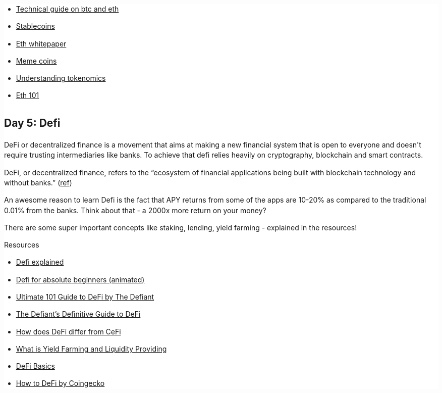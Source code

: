 -   [Technical guide on btc and eth](https://newsletter.banklesshq.com/p/-guide-1-starting-with-bankless?s=r)
    
-   [Stablecoins](https://www.odysseydao.com/articles/what-are-stablecoins)
    
-   [Eth whitepaper](https://ethereum.org/en/whitepaper/)
    
-   [Meme coins](https://academy.binance.com/en/articles/what-are-meme-coins?ref=AZTKZ9XS&utm_source=BinanceTwitter&utm_medium=GlobalSocial&utm_campaign=GlobalSocial)
    
-   [Understanding tokenomics](https://twitter.com/coin98insights/status/1444501224720457733)
    
-   [Eth 101](https://twitter.com/businessbarista/status/1425476415064092675?lang=en)
    

  
  

## Day 5: Defi

  

DeFi or decentralized finance is a movement that aims at making a new financial system that is open to everyone and doesn't require trusting intermediaries like banks. To achieve that defi relies heavily on cryptography, blockchain and smart contracts.

  

DeFi, or decentralized finance, refers to the “ecosystem of financial applications being built with blockchain technology and without banks.” ([ref](https://newsletter.thedefiant.io/p/the-defiants-definitive-guide-to))

  

An awesome reason to learn Defi is the fact that APY returns from some of the apps are 10-20% as compared to the traditional 0.01% from the banks. Think about that - a 2000x more return on your money?

  

There are some super important concepts like staking, lending, yield farming - explained in the resources!

  

Resources

-   [Defi explained](https://mirror.xyz/jasminexu.eth/kkSu-xTtKaav78QuymyhP3_rZvfmdNBu9N__gFzkjdI)
    
-   [Defi for absolute beginners (animated)](https://www.youtube.com/watch?v=k9HYC0EJU6E)
    
-   [Ultimate 101 Guide to DeFi by The Defiant](https://thedefiant.io/what-is-defi-ultimate-defi-101-guide/)
    
-   [The Defiant’s Definitive Guide to DeFi](https://newsletter.thedefiant.io/p/the-defiants-definitive-guide-to)
    
-   [How does DeFi differ from CeFi](https://thedefiant.io/how-does-defi-differ-from-cefi/)
    
-   [What is Yield Farming and Liquidity Providing](https://thedefiant.io/what-is-yield-farming-and-liquidity-providing/)
    
-   [DeFi Basics](https://thedefiant.io/defi-101/)
    
-   [How to DeFi by Coingecko](https://landing.coingecko.com/how-to-defi/?__cf_chl_jschl_tk__=WPb4ZmSdO57WacxlN5lgtKRhgvgEzp69vuU3nNsxEwA-1640681298-0-gaNycGzNCGU)
    